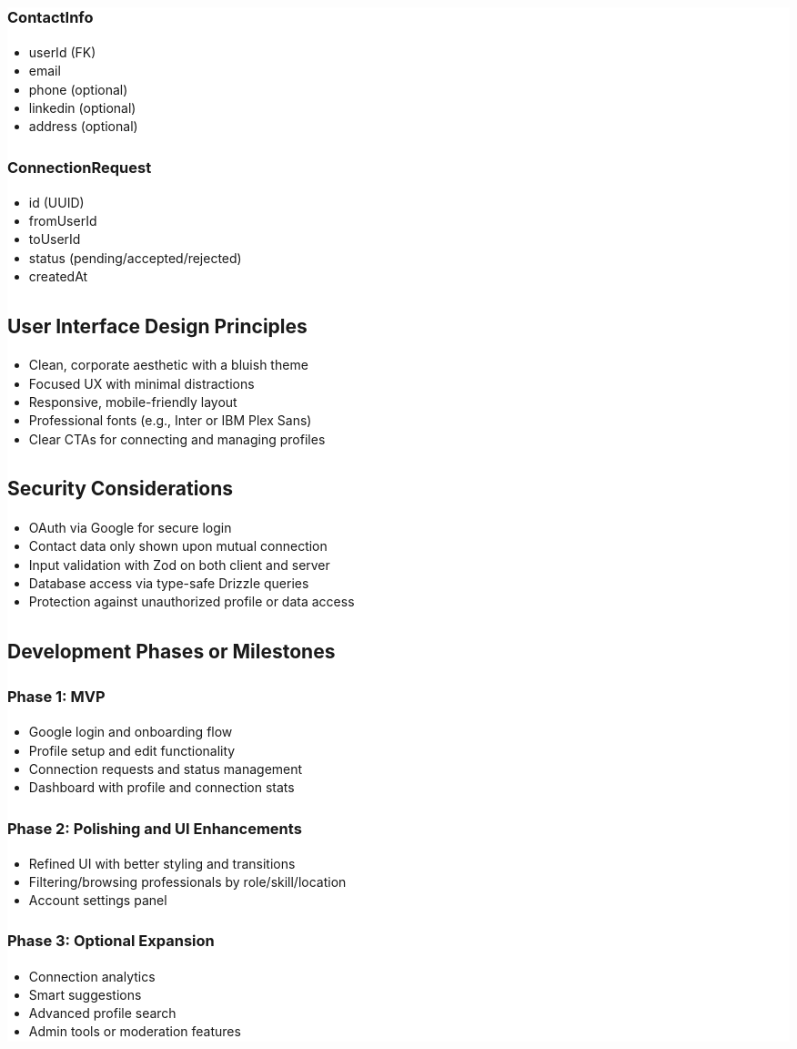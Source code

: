 ### ContactInfo
- userId (FK)
- email
- phone (optional)
- linkedin (optional)
- address (optional)

### ConnectionRequest
- id (UUID)
- fromUserId
- toUserId
- status (pending/accepted/rejected)
- createdAt

## User Interface Design Principles

- Clean, corporate aesthetic with a bluish theme
- Focused UX with minimal distractions
- Responsive, mobile-friendly layout
- Professional fonts (e.g., Inter or IBM Plex Sans)
- Clear CTAs for connecting and managing profiles

## Security Considerations

- OAuth via Google for secure login
- Contact data only shown upon mutual connection
- Input validation with Zod on both client and server
- Database access via type-safe Drizzle queries
- Protection against unauthorized profile or data access

## Development Phases or Milestones

### Phase 1: MVP
- Google login and onboarding flow
- Profile setup and edit functionality
- Connection requests and status management
- Dashboard with profile and connection stats

### Phase 2: Polishing and UI Enhancements
- Refined UI with better styling and transitions
- Filtering/browsing professionals by role/skill/location
- Account settings panel

### Phase 3: Optional Expansion
- Connection analytics
- Smart suggestions
- Advanced profile search
- Admin tools or moderation features
